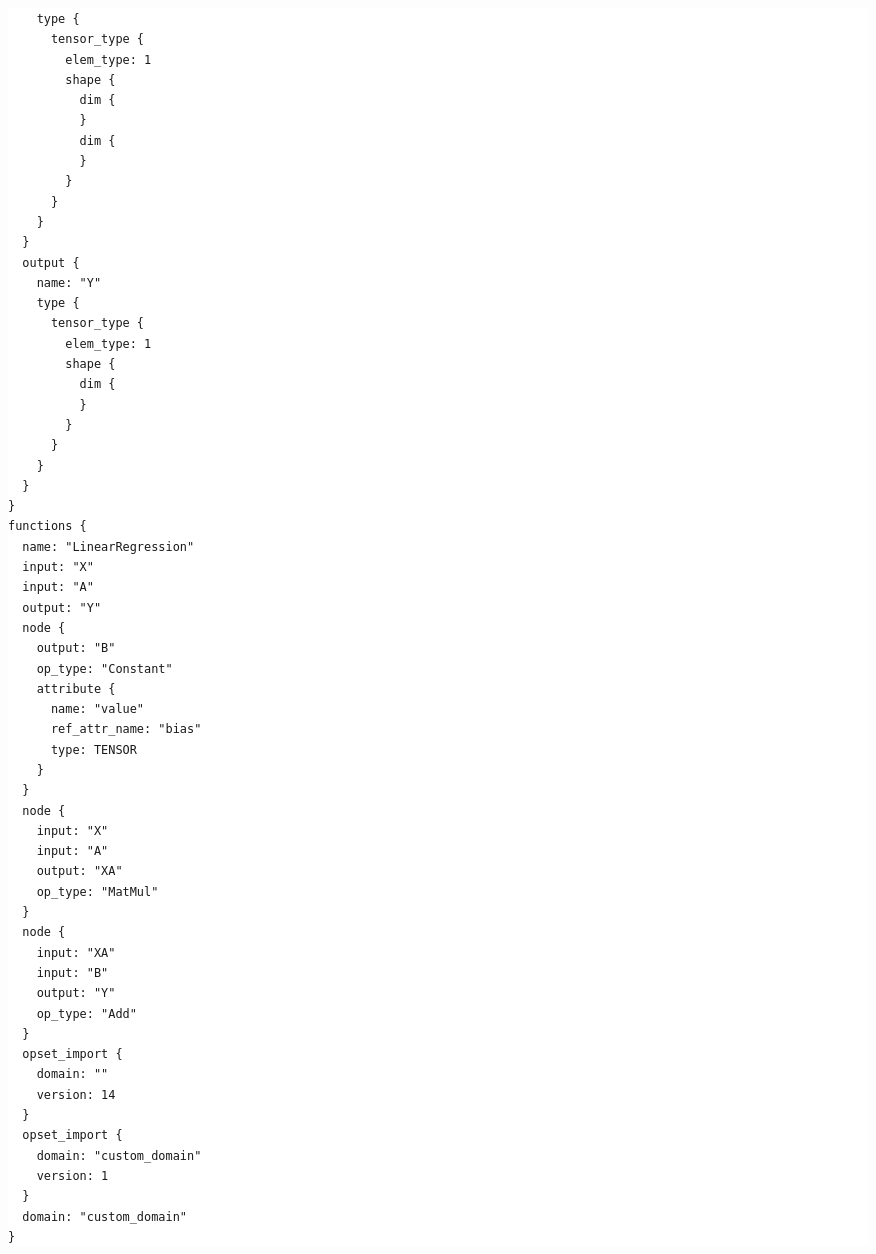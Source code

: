 ```
    type {
      tensor_type {
        elem_type: 1
        shape {
          dim {
          }
          dim {
          }
        }
      }
    }
  }
  output {
    name: "Y"
    type {
      tensor_type {
        elem_type: 1
        shape {
          dim {
          }
        }
      }
    }
  }
}
functions {
  name: "LinearRegression"
  input: "X"
  input: "A"
  output: "Y"
  node {
    output: "B"
    op_type: "Constant"
    attribute {
      name: "value"
      ref_attr_name: "bias"
      type: TENSOR
    }
  }
  node {
    input: "X"
    input: "A"
    output: "XA"
    op_type: "MatMul"
  }
  node {
    input: "XA"
    input: "B"
    output: "Y"
    op_type: "Add"
  }
  opset_import {
    domain: ""
    version: 14
  }
  opset_import {
    domain: "custom_domain"
    version: 1
  }
  domain: "custom_domain"
}
```
